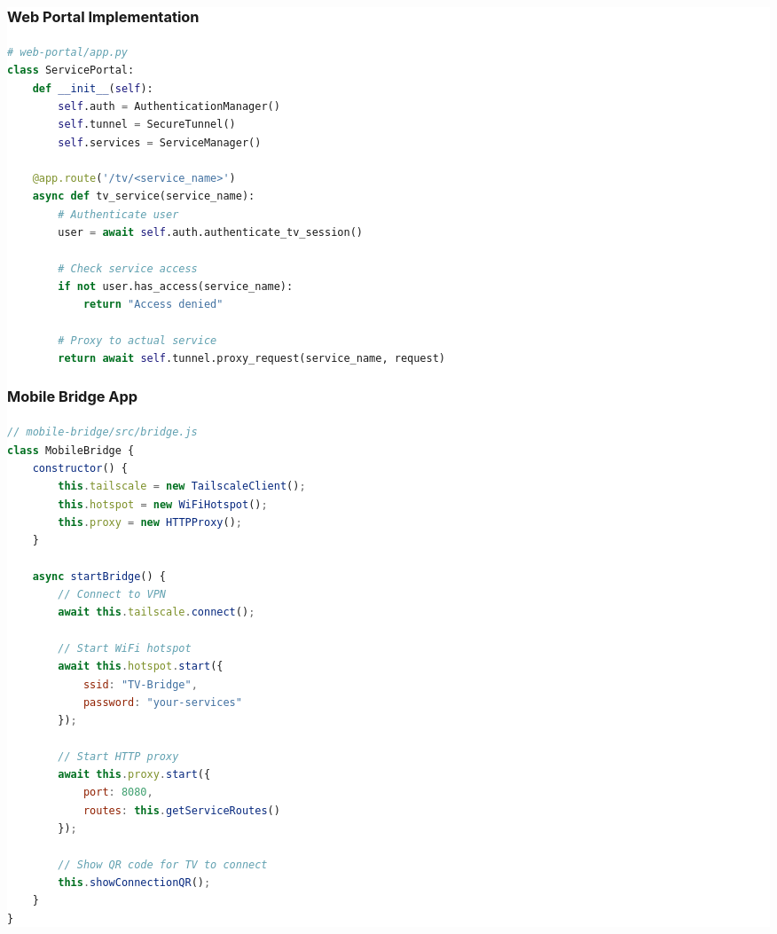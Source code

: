 ### Web Portal Implementation
```python
# web-portal/app.py
class ServicePortal:
    def __init__(self):
        self.auth = AuthenticationManager()
        self.tunnel = SecureTunnel()
        self.services = ServiceManager()
    
    @app.route('/tv/<service_name>')
    async def tv_service(service_name):
        # Authenticate user
        user = await self.auth.authenticate_tv_session()
        
        # Check service access
        if not user.has_access(service_name):
            return "Access denied"
        
        # Proxy to actual service
        return await self.tunnel.proxy_request(service_name, request)
```

### Mobile Bridge App
```javascript
// mobile-bridge/src/bridge.js
class MobileBridge {
    constructor() {
        this.tailscale = new TailscaleClient();
        this.hotspot = new WiFiHotspot();
        this.proxy = new HTTPProxy();
    }
    
    async startBridge() {
        // Connect to VPN
        await this.tailscale.connect();
        
        // Start WiFi hotspot
        await this.hotspot.start({
            ssid: "TV-Bridge",
            password: "your-services"
        });
        
        // Start HTTP proxy
        await this.proxy.start({
            port: 8080,
            routes: this.getServiceRoutes()
        });
        
        // Show QR code for TV to connect
        this.showConnectionQR();
    }
}
```
